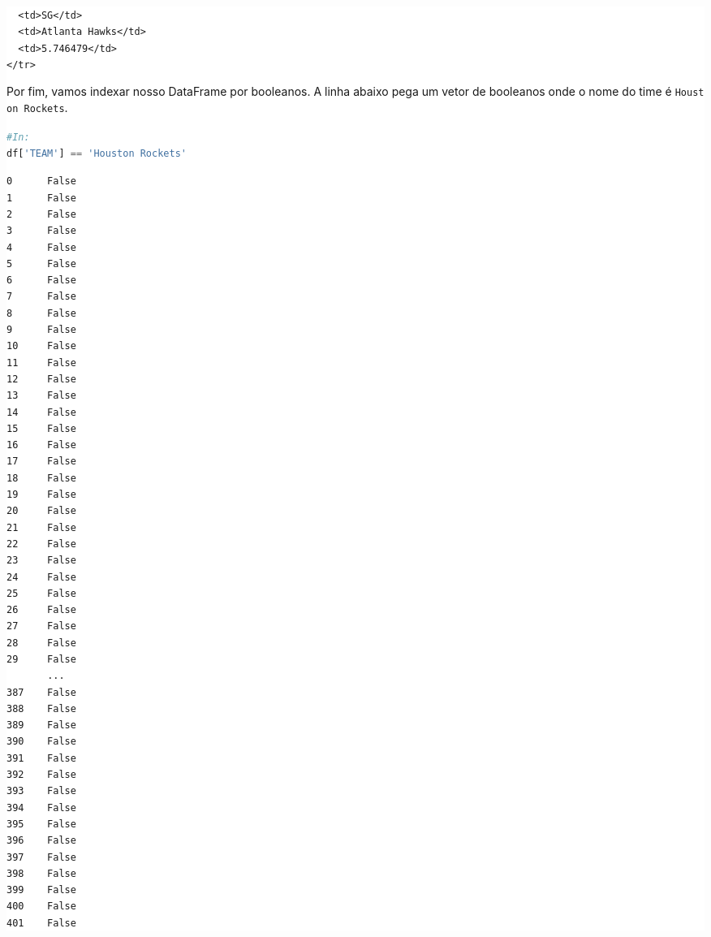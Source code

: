       <td>SG</td>
      <td>Atlanta Hawks</td>
      <td>5.746479</td>
    </tr>
  </tbody>
</table>
</div>



Por fim, vamos indexar nosso DataFrame por booleanos. A linha abaixo pega um vetor de booleanos onde o nome do time é `Houston Rockets`.


```python
#In:
df['TEAM'] == 'Houston Rockets'
```




    0      False
    1      False
    2      False
    3      False
    4      False
    5      False
    6      False
    7      False
    8      False
    9      False
    10     False
    11     False
    12     False
    13     False
    14     False
    15     False
    16     False
    17     False
    18     False
    19     False
    20     False
    21     False
    22     False
    23     False
    24     False
    25     False
    26     False
    27     False
    28     False
    29     False
           ...
    387    False
    388    False
    389    False
    390    False
    391    False
    392    False
    393    False
    394    False
    395    False
    396    False
    397    False
    398    False
    399    False
    400    False
    401    False